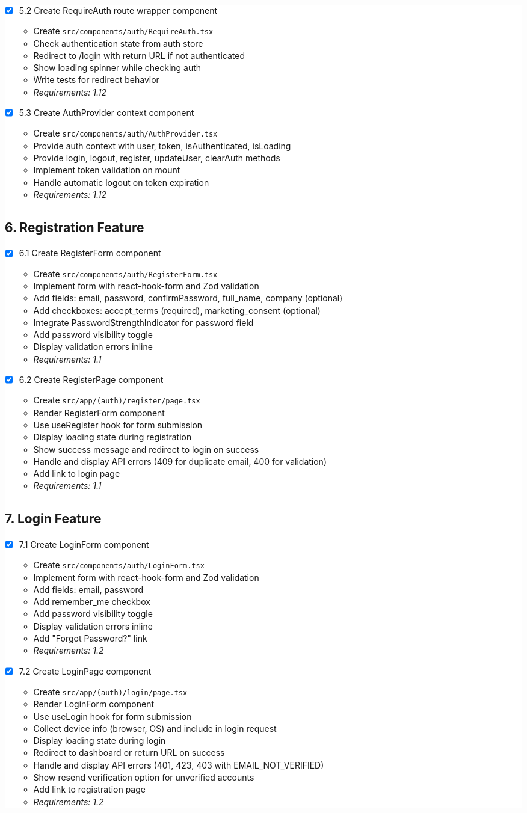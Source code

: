 - [x] 5.2 Create RequireAuth route wrapper component
  - Create `src/components/auth/RequireAuth.tsx`
  - Check authentication state from auth store
  - Redirect to /login with return URL if not authenticated
  - Show loading spinner while checking auth
  - Write tests for redirect behavior
  - _Requirements: 1.12_

- [x] 5.3 Create AuthProvider context component
  - Create `src/components/auth/AuthProvider.tsx`
  - Provide auth context with user, token, isAuthenticated, isLoading
  - Provide login, logout, register, updateUser, clearAuth methods
  - Implement token validation on mount
  - Handle automatic logout on token expiration
  - _Requirements: 1.12_

## 6. Registration Feature

- [x] 6.1 Create RegisterForm component
  - Create `src/components/auth/RegisterForm.tsx`
  - Implement form with react-hook-form and Zod validation
  - Add fields: email, password, confirmPassword, full_name, company (optional)
  - Add checkboxes: accept_terms (required), marketing_consent (optional)
  - Integrate PasswordStrengthIndicator for password field
  - Add password visibility toggle
  - Display validation errors inline
  - _Requirements: 1.1_

- [x] 6.2 Create RegisterPage component
  - Create `src/app/(auth)/register/page.tsx`
  - Render RegisterForm component
  - Use useRegister hook for form submission
  - Display loading state during registration
  - Show success message and redirect to login on success
  - Handle and display API errors (409 for duplicate email, 400 for validation)
  - Add link to login page
  - _Requirements: 1.1_

## 7. Login Feature

- [x] 7.1 Create LoginForm component
  - Create `src/components/auth/LoginForm.tsx`
  - Implement form with react-hook-form and Zod validation
  - Add fields: email, password
  - Add remember_me checkbox
  - Add password visibility toggle
  - Display validation errors inline
  - Add "Forgot Password?" link
  - _Requirements: 1.2_

- [x] 7.2 Create LoginPage component
  - Create `src/app/(auth)/login/page.tsx`
  - Render LoginForm component
  - Use useLogin hook for form submission
  - Collect device info (browser, OS) and include in login request
  - Display loading state during login
  - Redirect to dashboard or return URL on success
  - Handle and display API errors (401, 423, 403 with EMAIL_NOT_VERIFIED)
  - Show resend verification option for unverified accounts
  - Add link to registration page
  - _Requirements: 1.2_
